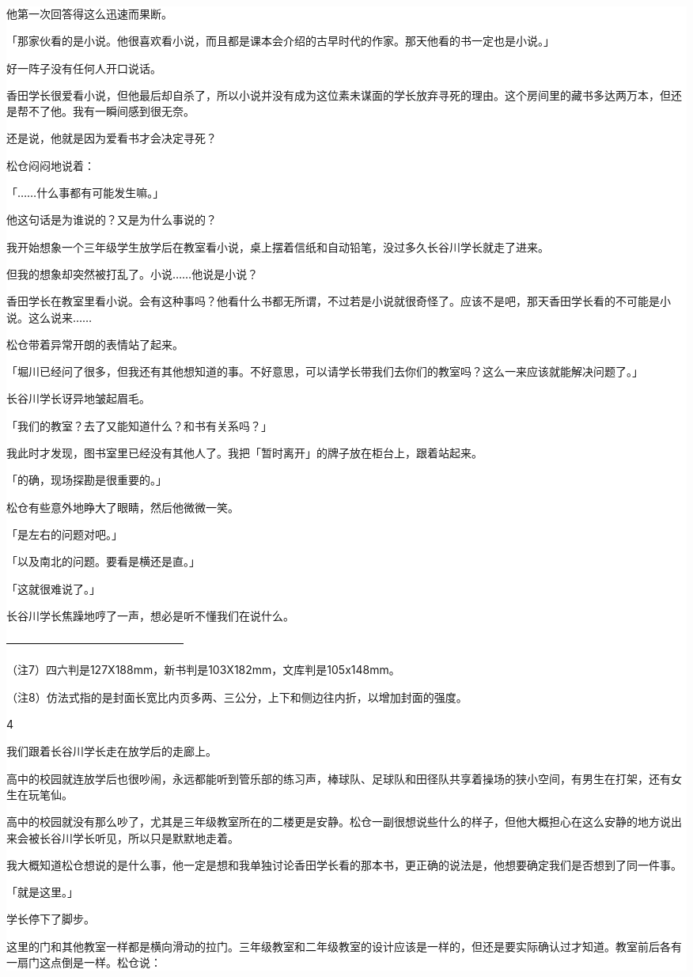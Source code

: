 他第一次回答得这么迅速而果断。

「那家伙看的是小说。他很喜欢看小说，而且都是课本会介绍的古早时代的作家。那天他看的书一定也是小说。」

好一阵子没有任何人开口说话。

香田学长很爱看小说，但他最后却自杀了，所以小说并没有成为这位素未谋面的学长放弃寻死的理由。这个房间里的藏书多达两万本，但还是帮不了他。我有一瞬间感到很无奈。

还是说，他就是因为爱看书才会决定寻死？

松仓闷闷地说着：

「……什么事都有可能发生嘛。」

他这句话是为谁说的？又是为什么事说的？

我开始想象一个三年级学生放学后在教室看小说，桌上摆着信纸和自动铅笔，没过多久长谷川学长就走了进来。

但我的想象却突然被打乱了。小说……他说是小说？

香田学长在教室里看小说。会有这种事吗？他看什么书都无所谓，不过若是小说就很奇怪了。应该不是吧，那天香田学长看的不可能是小说。这么说来……

松仓带着异常开朗的表情站了起来。

「堀川已经问了很多，但我还有其他想知道的事。不好意思，可以请学长带我们去你们的教室吗？这么一来应该就能解决问题了。」

长谷川学长讶异地皱起眉毛。

「我们的教室？去了又能知道什么？和书有关系吗？」

我此时才发现，图书室里已经没有其他人了。我把「暂时离开」的牌子放在柜台上，跟着站起来。

「的确，现场探勘是很重要的。」

松仓有些意外地睁大了眼睛，然后他微微一笑。

「是左右的问题对吧。」

「以及南北的问题。要看是横还是直。」

「这就很难说了。」

长谷川学长焦躁地哼了一声，想必是听不懂我们在说什么。

————————————————

（注7）四六判是127X188mm，新书判是103X182mm，文库判是105x148mm。

（注8）仿法式指的是封面长宽比内页多两、三公分，上下和侧边往内折，以增加封面的强度。

4

我们跟着长谷川学长走在放学后的走廊上。

高中的校园就连放学后也很吵闹，永远都能听到管乐部的练习声，棒球队、足球队和田径队共享着操场的狭小空间，有男生在打架，还有女生在玩笔仙。

高中的校园就没有那么吵了，尤其是三年级教室所在的二楼更是安静。松仓一副很想说些什么的样子，但他大概担心在这么安静的地方说出来会被长谷川学长听见，所以只是默默地走着。

我大概知道松仓想说的是什么事，他一定是想和我单独讨论香田学长看的那本书，更正确的说法是，他想要确定我们是否想到了同一件事。

「就是这里。」

学长停下了脚步。

这里的门和其他教室一样都是横向滑动的拉门。三年级教室和二年级教室的设计应该是一样的，但还是要实际确认过才知道。教室前后各有一扇门这点倒是一样。松仓说：
